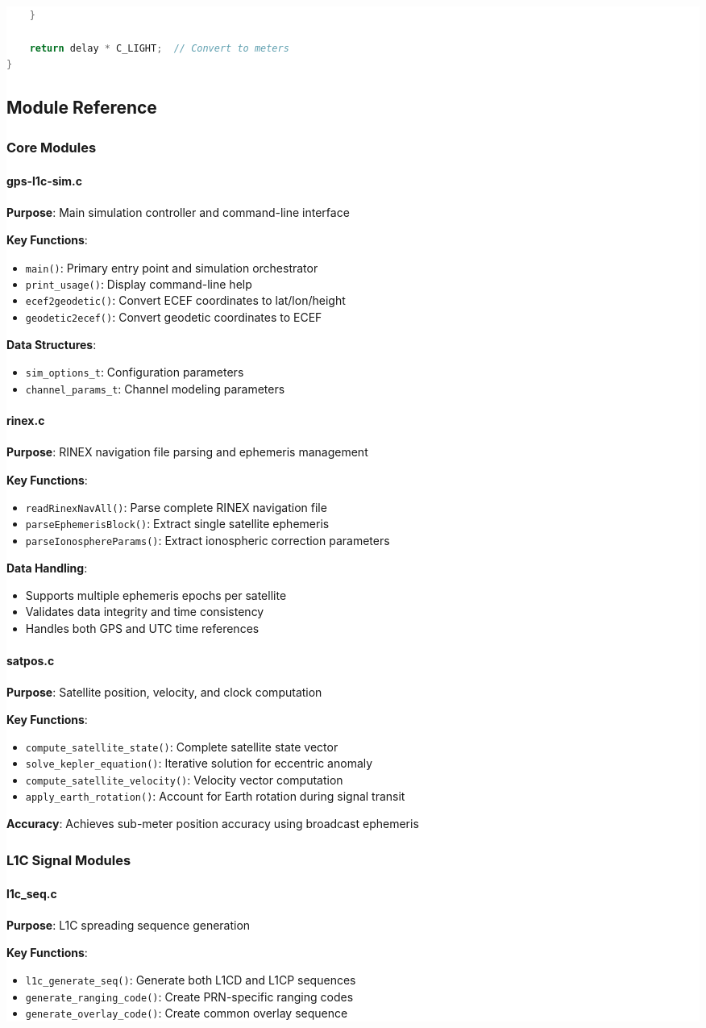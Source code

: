 ```c
    }
    
    return delay * C_LIGHT;  // Convert to meters
}
```

## Module Reference

### Core Modules

#### gps-l1c-sim.c
**Purpose**: Main simulation controller and command-line interface

**Key Functions**:
- `main()`: Primary entry point and simulation orchestrator
- `print_usage()`: Display command-line help
- `ecef2geodetic()`: Convert ECEF coordinates to lat/lon/height
- `geodetic2ecef()`: Convert geodetic coordinates to ECEF

**Data Structures**:
- `sim_options_t`: Configuration parameters
- `channel_params_t`: Channel modeling parameters

#### rinex.c  
**Purpose**: RINEX navigation file parsing and ephemeris management

**Key Functions**:
- `readRinexNavAll()`: Parse complete RINEX navigation file
- `parseEphemerisBlock()`: Extract single satellite ephemeris
- `parseIonosphereParams()`: Extract ionospheric correction parameters

**Data Handling**:
- Supports multiple ephemeris epochs per satellite
- Validates data integrity and time consistency
- Handles both GPS and UTC time references

#### satpos.c
**Purpose**: Satellite position, velocity, and clock computation

**Key Functions**:
- `compute_satellite_state()`: Complete satellite state vector
- `solve_kepler_equation()`: Iterative solution for eccentric anomaly
- `compute_satellite_velocity()`: Velocity vector computation
- `apply_earth_rotation()`: Account for Earth rotation during signal transit

**Accuracy**: Achieves sub-meter position accuracy using broadcast ephemeris

### L1C Signal Modules

#### l1c_seq.c
**Purpose**: L1C spreading sequence generation

**Key Functions**:
- `l1c_generate_seq()`: Generate both L1CD and L1CP sequences
- `generate_ranging_code()`: Create PRN-specific ranging codes
- `generate_overlay_code()`: Create common overlay sequence
